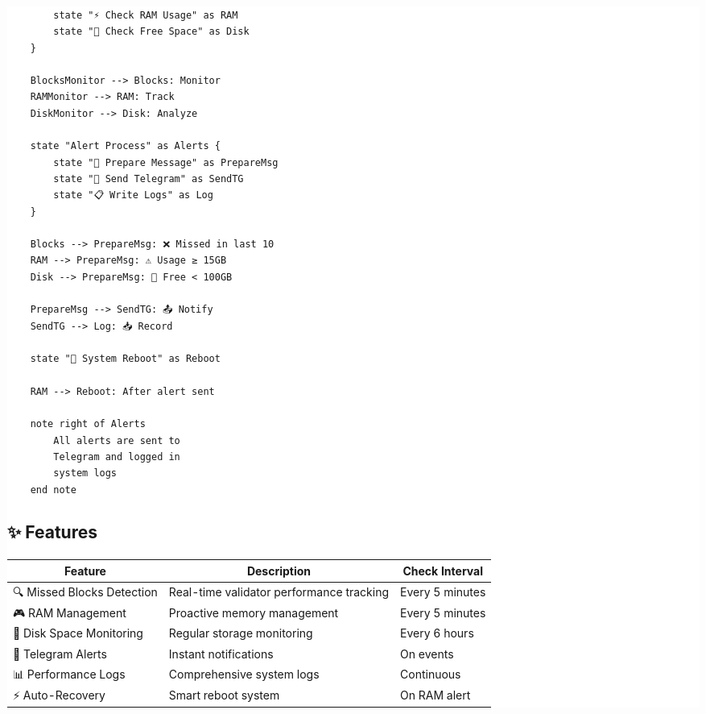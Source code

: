 ```mermaid
        state "⚡ Check RAM Usage" as RAM
        state "📀 Check Free Space" as Disk
    }
    
    BlocksMonitor --> Blocks: Monitor
    RAMMonitor --> RAM: Track
    DiskMonitor --> Disk: Analyze
    
    state "Alert Process" as Alerts {
        state "📝 Prepare Message" as PrepareMsg
        state "📱 Send Telegram" as SendTG
        state "📋 Write Logs" as Log
    }
    
    Blocks --> PrepareMsg: ❌ Missed in last 10
    RAM --> PrepareMsg: ⚠️ Usage ≥ 15GB
    Disk --> PrepareMsg: 💾 Free < 100GB
    
    PrepareMsg --> SendTG: 📤 Notify
    SendTG --> Log: 📥 Record
    
    state "🔄 System Reboot" as Reboot
    
    RAM --> Reboot: After alert sent

    note right of Alerts
        All alerts are sent to
        Telegram and logged in
        system logs
    end note
```

## ✨ Features

<div align="center">

| Feature | Description | Check Interval |
|---------|-------------|----------------|
| 🔍 Missed Blocks Detection | Real-time validator performance tracking | Every 5 minutes |
| 🎮 RAM Management | Proactive memory management | Every 5 minutes |
| 💾 Disk Space Monitoring | Regular storage monitoring | Every 6 hours |
| 🔔 Telegram Alerts | Instant notifications | On events |
| 📊 Performance Logs | Comprehensive system logs | Continuous |
| ⚡ Auto-Recovery | Smart reboot system | On RAM alert |

</div>
